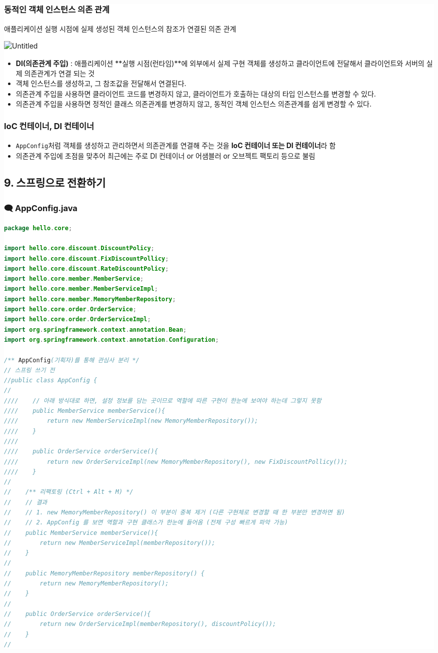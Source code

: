 ### 동적인 객체 인스턴스 의존 관계

애플리케이션 실행 시점에 실제 생성된 객체 인스턴스의 참조가 연결된 의존 관계

![Untitled](https://s3-us-west-2.amazonaws.com/secure.notion-static.com/b269ca31-1283-484e-b707-86bf83b50a03/Untitled.png)

- **DI(의존관계 주입)** : 애플리케이션 **실행 시점(런타임)**에 외부에서 실제 구현 객체를 생성하고 클라이언트에 전달해서 클라이언트와 서버의 실제 의존관계가 연결 되는 것
- 객체 인스턴스를 생성하고, 그 참조값을 전달해서 연결된다.
- 의존관계 주입을 사용하면 클라이언트 코드를 변경하지 않고, 클라이언트가 호출하는 대상의 타입 인스턴스를 변경할 수 있다.
- 의존관계 주입을 사용하면 정적인 클래스 의존관계를 변경하지 않고, 동적인 객체 인스턴스 의존관계를 쉽게 변경할 수 있다.

### IoC 컨테이너, DI 컨테이너

- `AppConfig`처럼 객체를 생성하고 관리하면서 의존관계를 연결해 주는 것을 **IoC 컨테이너 또는 DI 컨테이너**라 함
- 의존관계 주입에 초점을 맞추어 최근에는 주로 DI 컨테이너 or 어샘블러 or 오브젝트 팩토리 등으로 불림

## 9. 스프링으로 전환하기

### 🗨️ AppConfig.java

```java
package hello.core;

import hello.core.discount.DiscountPolicy;
import hello.core.discount.FixDiscountPollicy;
import hello.core.discount.RateDiscountPolicy;
import hello.core.member.MemberService;
import hello.core.member.MemberServiceImpl;
import hello.core.member.MemoryMemberRepository;
import hello.core.order.OrderService;
import hello.core.order.OrderServiceImpl;
import org.springframework.context.annotation.Bean;
import org.springframework.context.annotation.Configuration;

/** AppConfig(기획자)를 통해 관심사 분리 */
// 스프링 쓰기 전
//public class AppConfig {
//
////    // 아래 방식대로 하면, 설정 정보를 담는 곳이므로 역할에 따른 구현이 한눈에 보여야 하는데 그렇지 못함
////    public MemberService memberService(){
////        return new MemberServiceImpl(new MemoryMemberRepository());
////    }
////
////    public OrderService orderService(){
////        return new OrderServiceImpl(new MemoryMemberRepository(), new FixDiscountPollicy());
////    }
//
//    /** 리팩토링 (Ctrl + Alt + M) */
//    // 결과
//    // 1. new MemoryMemberRepository() 이 부분이 중복 제거 (다른 구현체로 변경할 때 한 부분만 변경하면 됨)
//    // 2. AppConfig 를 보면 역할과 구현 클래스가 한눈에 들어옴 (전체 구성 빠르게 파악 가능)
//    public MemberService memberService(){
//        return new MemberServiceImpl(memberRepository());
//    }
//
//    public MemoryMemberRepository memberRepository() {
//        return new MemoryMemberRepository();
//    }
//
//    public OrderService orderService(){
//        return new OrderServiceImpl(memberRepository(), discountPolicy());
//    }
//
```